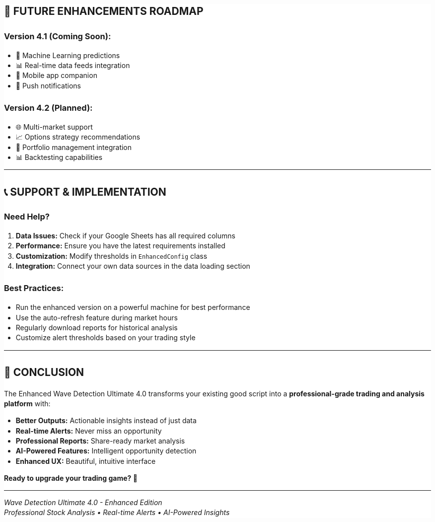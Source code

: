 
## 🚀 **FUTURE ENHANCEMENTS ROADMAP**

### **Version 4.1 (Coming Soon):**
- 🤖 Machine Learning predictions
- 📊 Real-time data feeds integration
- 📱 Mobile app companion
- 🔔 Push notifications

### **Version 4.2 (Planned):**
- 🌐 Multi-market support
- 📈 Options strategy recommendations
- 🏦 Portfolio management integration
- 📊 Backtesting capabilities

---

## 📞 **SUPPORT & IMPLEMENTATION**

### **Need Help?**
1. **Data Issues:** Check if your Google Sheets has all required columns
2. **Performance:** Ensure you have the latest requirements installed
3. **Customization:** Modify thresholds in `EnhancedConfig` class
4. **Integration:** Connect your own data sources in the data loading section

### **Best Practices:**
- Run the enhanced version on a powerful machine for best performance
- Use the auto-refresh feature during market hours
- Regularly download reports for historical analysis
- Customize alert thresholds based on your trading style

---

## 🎉 **CONCLUSION**

The Enhanced Wave Detection Ultimate 4.0 transforms your existing good script into a **professional-grade trading and analysis platform** with:

- **Better Outputs:** Actionable insights instead of just data
- **Real-time Alerts:** Never miss an opportunity
- **Professional Reports:** Share-ready market analysis
- **AI-Powered Features:** Intelligent opportunity detection
- **Enhanced UX:** Beautiful, intuitive interface

**Ready to upgrade your trading game? 🚀**

---

*Wave Detection Ultimate 4.0 - Enhanced Edition*  
*Professional Stock Analysis • Real-time Alerts • AI-Powered Insights*